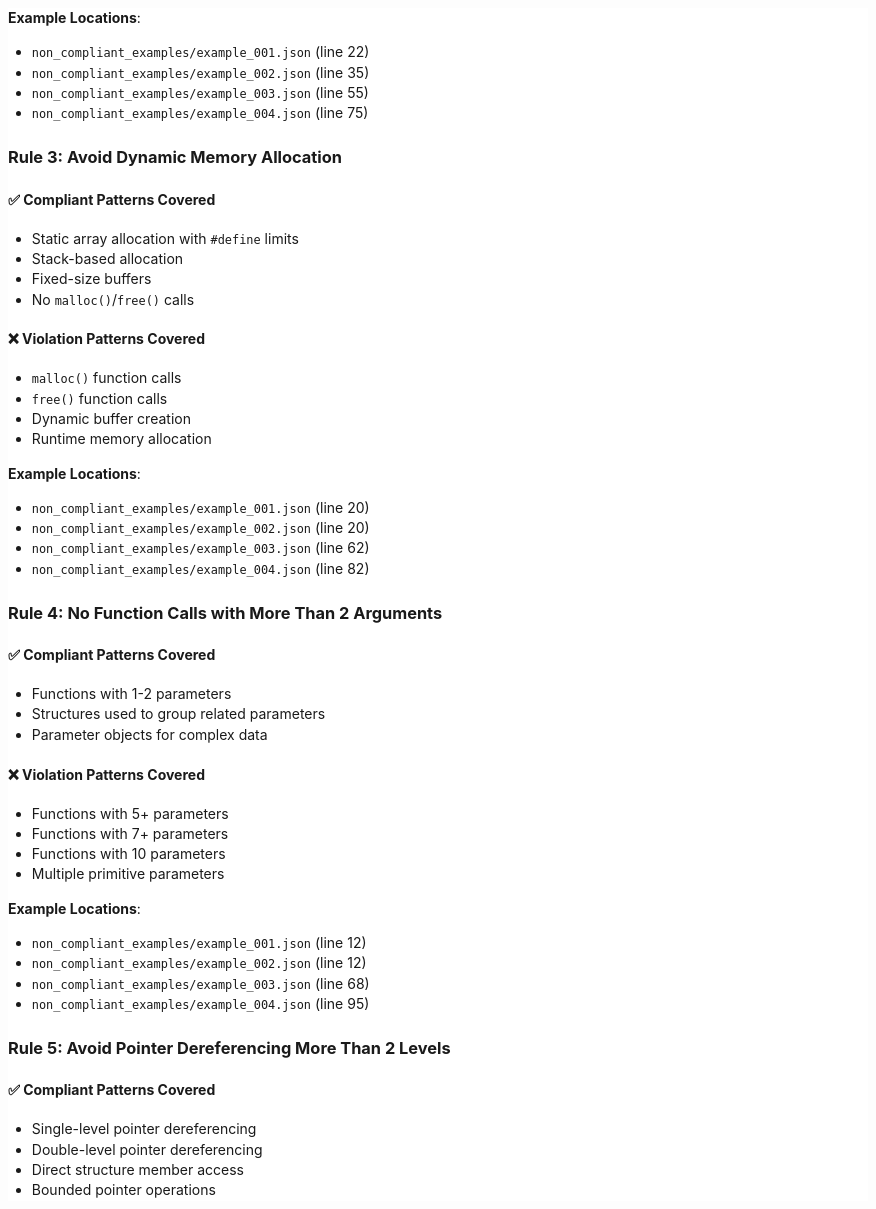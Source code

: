 **Example Locations**:
- `non_compliant_examples/example_001.json` (line 22)
- `non_compliant_examples/example_002.json` (line 35)
- `non_compliant_examples/example_003.json` (line 55)
- `non_compliant_examples/example_004.json` (line 75)

### Rule 3: Avoid Dynamic Memory Allocation

#### ✅ **Compliant Patterns Covered**
- Static array allocation with `#define` limits
- Stack-based allocation
- Fixed-size buffers
- No `malloc()`/`free()` calls

#### ❌ **Violation Patterns Covered**
- `malloc()` function calls
- `free()` function calls
- Dynamic buffer creation
- Runtime memory allocation

**Example Locations**:
- `non_compliant_examples/example_001.json` (line 20)
- `non_compliant_examples/example_002.json` (line 20)
- `non_compliant_examples/example_003.json` (line 62)
- `non_compliant_examples/example_004.json` (line 82)

### Rule 4: No Function Calls with More Than 2 Arguments

#### ✅ **Compliant Patterns Covered**
- Functions with 1-2 parameters
- Structures used to group related parameters
- Parameter objects for complex data

#### ❌ **Violation Patterns Covered**
- Functions with 5+ parameters
- Functions with 7+ parameters
- Functions with 10 parameters
- Multiple primitive parameters

**Example Locations**:
- `non_compliant_examples/example_001.json` (line 12)
- `non_compliant_examples/example_002.json` (line 12)
- `non_compliant_examples/example_003.json` (line 68)
- `non_compliant_examples/example_004.json` (line 95)

### Rule 5: Avoid Pointer Dereferencing More Than 2 Levels

#### ✅ **Compliant Patterns Covered**
- Single-level pointer dereferencing
- Double-level pointer dereferencing
- Direct structure member access
- Bounded pointer operations
